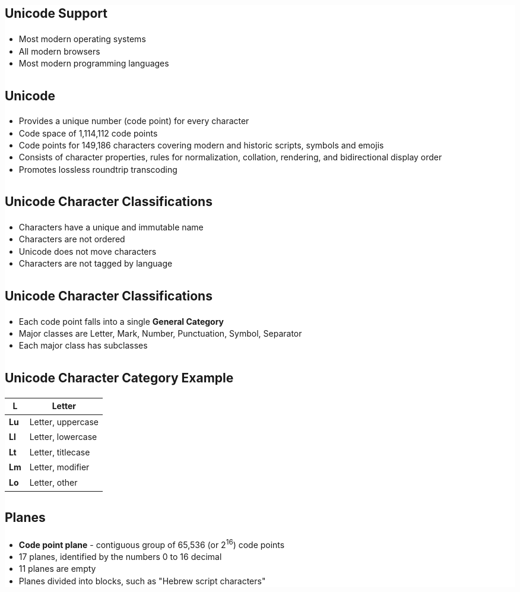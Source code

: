 
## Unicode Support

- Most modern operating systems
- All modern browsers
- Most modern programming languages


## Unicode

- Provides a unique number (code point) for every character
- Code space of 1,114,112 code points
- Code points for 149,186 characters covering modern and historic scripts, symbols and emojis
- Consists of character properties, rules for normalization, collation, rendering, and bidirectional display order
- Promotes lossless roundtrip transcoding


## Unicode Character Classifications

- Characters have a unique and immutable name
- Characters are not ordered
- Unicode does not move characters
- Characters are not tagged by language


## Unicode Character Classifications

- Each code point falls into a single **General Category**
- Major classes are Letter, Mark, Number, Punctuation, Symbol, Separator
- Each major class has subclasses


## Unicode Character Category Example

| **L** | Letter |
| --- | --- |
| **Lu** | Letter, uppercase |
| **Ll** | Letter, lowercase |
| **Lt** | Letter, titlecase |
| **Lm** | Letter, modifier |
| **Lo** | Letter, other |



## Planes

- **Code point plane** - contiguous group of 65,536 (or 2<sup>16</sup>) code points
- 17 planes, identified by the numbers 0 to 16 decimal
- 11 planes are empty
- Planes divided into blocks, such as "Hebrew script characters"
